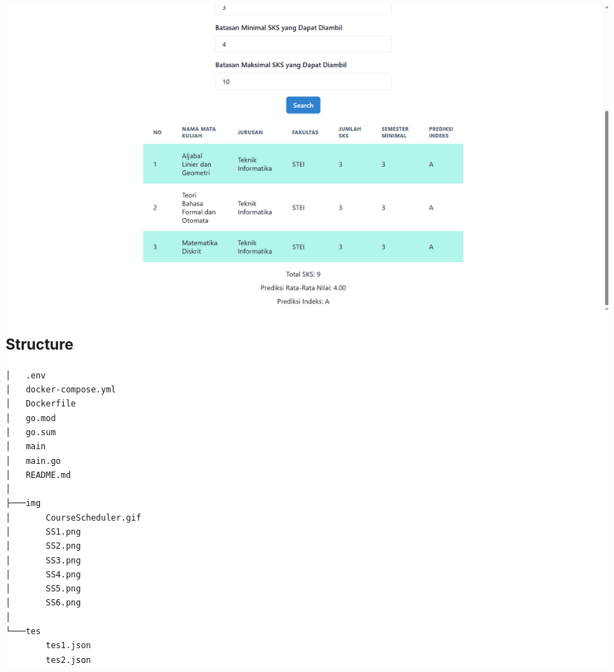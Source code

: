    <img src="/img/SS6.png/">
   <nl>
</p>

<a name="structure"></a>

## Structure
```bash
│   .env
│   docker-compose.yml
│   Dockerfile
│   go.mod
│   go.sum
│   main
│   main.go
│   README.md
│
├───img
│       CourseScheduler.gif
│       SS1.png
│       SS2.png
│       SS3.png
│       SS4.png
│       SS5.png
│       SS6.png
│
└───tes
        tes1.json
        tes2.json
```
